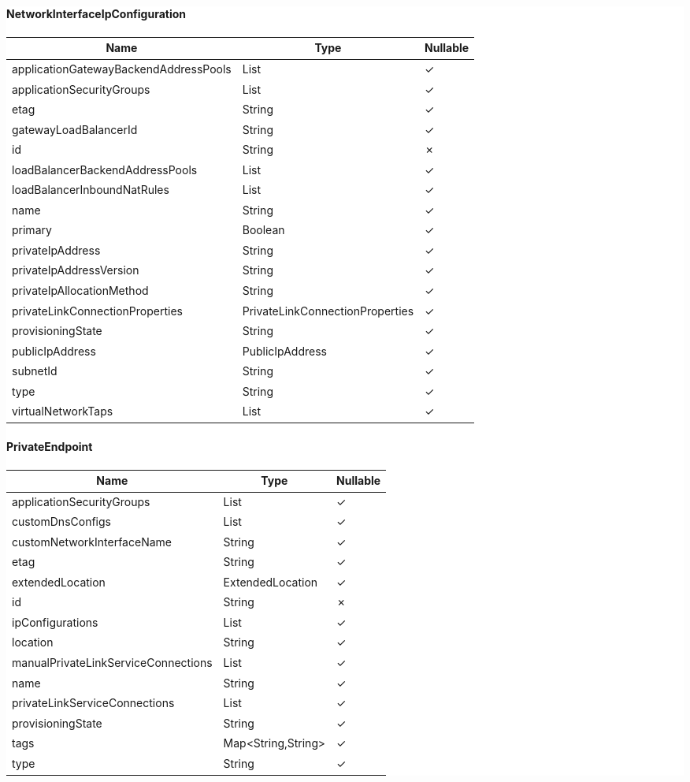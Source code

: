 #### NetworkInterfaceIpConfiguration
| **Name**                              | **Type**                                   | **Nullable** |
| ------------------------------------- | ------------------------------------------ | ------------ |
| applicationGatewayBackendAddressPools | List<ApplicationGatewayBackendAddressPool> | &check;      |
| applicationSecurityGroups             | List<ApplicationSecurityGroup>             | &check;      |
| etag                                  | String                                     | &check;      |
| gatewayLoadBalancerId                 | String                                     | &check;      |
| id                                    | String                                     | &cross;      |
| loadBalancerBackendAddressPools       | List<BackendAddressPool>                   | &check;      |
| loadBalancerInboundNatRules           | List<InboundNatRule>                       | &check;      |
| name                                  | String                                     | &check;      |
| primary                               | Boolean                                    | &check;      |
| privateIpAddress                      | String                                     | &check;      |
| privateIpAddressVersion               | String                                     | &check;      |
| privateIpAllocationMethod             | String                                     | &check;      |
| privateLinkConnectionProperties       | PrivateLinkConnectionProperties            | &check;      |
| provisioningState                     | String                                     | &check;      |
| publicIpAddress                       | PublicIpAddress                            | &check;      |
| subnetId                              | String                                     | &check;      |
| type                                  | String                                     | &check;      |
| virtualNetworkTaps                    | List<VirtualNetworkTap>                    | &check;      |

#### PrivateEndpoint
| **Name**                            | **Type**                             | **Nullable** |
| ----------------------------------- | ------------------------------------ | ------------ |
| applicationSecurityGroups           | List<ApplicationSecurityGroup>       | &check;      |
| customDnsConfigs                    | List<CustomConfigPropertiesFormat>   | &check;      |
| customNetworkInterfaceName          | String                               | &check;      |
| etag                                | String                               | &check;      |
| extendedLocation                    | ExtendedLocation                     | &check;      |
| id                                  | String                               | &cross;      |
| ipConfigurations                    | List<PrivateEndpointIpConfiguration> | &check;      |
| location                            | String                               | &check;      |
| manualPrivateLinkServiceConnections | List<PrivateLinkServiceConnection>   | &check;      |
| name                                | String                               | &check;      |
| privateLinkServiceConnections       | List<PrivateLinkServiceConnection>   | &check;      |
| provisioningState                   | String                               | &check;      |
| tags                                | Map<String,String>                   | &check;      |
| type                                | String                               | &check;      |
